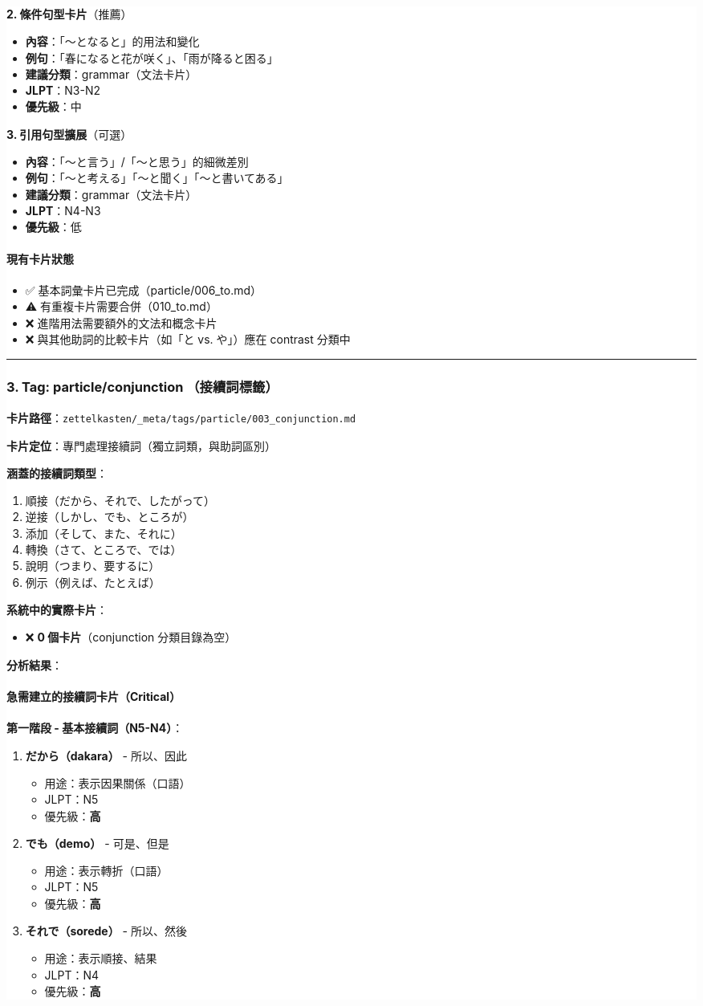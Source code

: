 **2. 條件句型卡片**（推薦）
   - **內容**：「～となると」的用法和變化
   - **例句**：「春になると花が咲く」、「雨が降ると困る」
   - **建議分類**：grammar（文法卡片）
   - **JLPT**：N3-N2
   - **優先級**：中

**3. 引用句型擴展**（可選）
   - **內容**：「～と言う」/「～と思う」的細微差別
   - **例句**：「～と考える」「～と聞く」「～と書いてある」
   - **建議分類**：grammar（文法卡片）
   - **JLPT**：N4-N3
   - **優先級**：低

#### 現有卡片狀態
- ✅ 基本詞彙卡片已完成（particle/006_to.md）
- ⚠️ 有重複卡片需要合併（010_to.md）
- ❌ 進階用法需要額外的文法和概念卡片
- ❌ 與其他助詞的比較卡片（如「と vs. や」）應在 contrast 分類中

---

### 3. Tag: particle/conjunction （接續詞標籤）

**卡片路徑**：`zettelkasten/_meta/tags/particle/003_conjunction.md`

**卡片定位**：專門處理接續詞（獨立詞類，與助詞區別）

**涵蓋的接續詞類型**：
1. 順接（だから、それで、したがって）
2. 逆接（しかし、でも、ところが）
3. 添加（そして、また、それに）
4. 轉換（さて、ところで、では）
5. 說明（つまり、要するに）
6. 例示（例えば、たとえば）

**系統中的實際卡片**：
- ❌ **0 個卡片**（conjunction 分類目錄為空）

**分析結果**：

#### **急需建立的接續詞卡片**（Critical）

**第一階段 - 基本接續詞（N5-N4）**：
1. **だから（dakara）** - 所以、因此
   - 用途：表示因果關係（口語）
   - JLPT：N5
   - 優先級：**高**

2. **でも（demo）** - 可是、但是
   - 用途：表示轉折（口語）
   - JLPT：N5
   - 優先級：**高**

3. **それで（sorede）** - 所以、然後
   - 用途：表示順接、結果
   - JLPT：N4
   - 優先級：**高**
